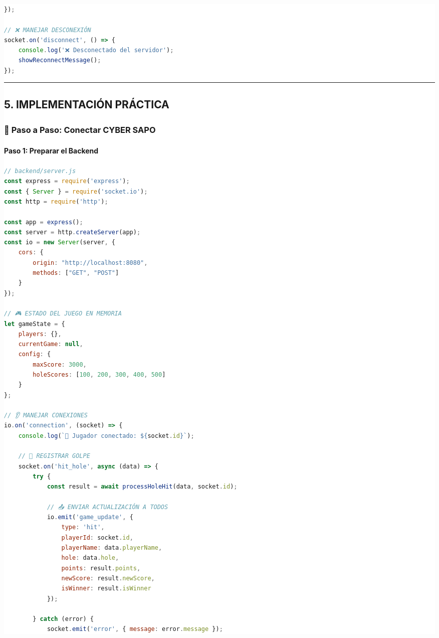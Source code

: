 ```javascript
});

// ❌ MANEJAR DESCONEXIÓN
socket.on('disconnect', () => {
    console.log('❌ Desconectado del servidor');
    showReconnectMessage();
});
```

---

## 5. IMPLEMENTACIÓN PRÁCTICA

### 🔧 **Paso a Paso: Conectar CYBER SAPO**

#### **Paso 1: Preparar el Backend**
```javascript
// backend/server.js
const express = require('express');
const { Server } = require('socket.io');
const http = require('http');

const app = express();
const server = http.createServer(app);
const io = new Server(server, {
    cors: {
        origin: "http://localhost:8080",
        methods: ["GET", "POST"]
    }
});

// 🎮 ESTADO DEL JUEGO EN MEMORIA
let gameState = {
    players: {},
    currentGame: null,
    config: {
        maxScore: 3000,
        holeScores: [100, 200, 300, 400, 500]
    }
};

// 👂 MANEJAR CONEXIONES
io.on('connection', (socket) => {
    console.log(`🔌 Jugador conectado: ${socket.id}`);
    
    // 🎯 REGISTRAR GOLPE
    socket.on('hit_hole', async (data) => {
        try {
            const result = await processHoleHit(data, socket.id);
            
            // 📤 ENVIAR ACTUALIZACIÓN A TODOS
            io.emit('game_update', {
                type: 'hit',
                playerId: socket.id,
                playerName: data.playerName,
                hole: data.hole,
                points: result.points,
                newScore: result.newScore,
                isWinner: result.isWinner
            });
            
        } catch (error) {
            socket.emit('error', { message: error.message });
```